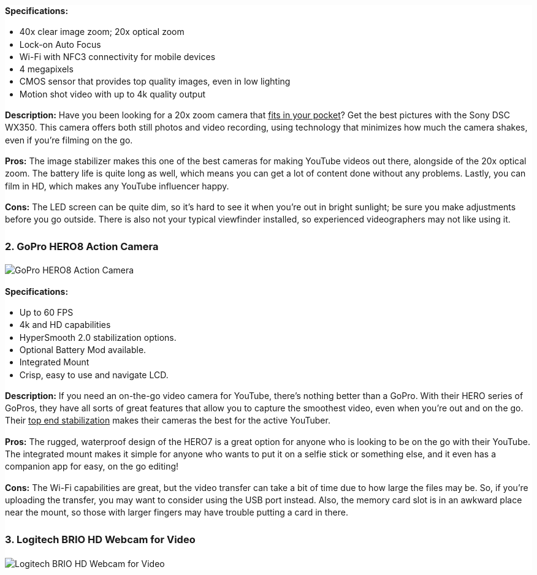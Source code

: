 **Specifications:**

* 40x clear image zoom; 20x optical zoom
* Lock-on Auto Focus
* Wi-Fi with NFC3 connectivity for mobile devices
* 4 megapixels
* CMOS sensor that provides top quality images, even in low lighting
* Motion shot video with up to 4k quality output

**Description:** Have you been looking for a 20x zoom camera that [fits in your pocket](https://www.dpmag.com/cameras/compact/the-best-camera-is-the-one-that-fits-in-a-pocket-but-its-not-your-phone/)? Get the best pictures with the Sony DSC WX350\. This camera offers both still photos and video recording, using technology that minimizes how much the camera shakes, even if you’re filming on the go.

**Pros:** The image stabilizer makes this one of the best cameras for making YouTube videos out there, alongside of the 20x optical zoom. The battery life is quite long as well, which means you can get a lot of content done without any problems. Lastly, you can film in HD, which makes any YouTube influencer happy.

**Cons:** The LED screen can be quite dim, so it’s hard to see it when you’re out in bright sunlight; be sure you make adjustments before you go outside. There is also not your typical viewfinder installed, so experienced videographers may not like using it.

### 2\. GoPro HERO8 Action Camera

![GoPro HERO8 Action Camera](https://images.wondershare.com/filmora/filmorapro/gopro-8.JPG)

**Specifications:**

* Up to 60 FPS
* 4k and HD capabilities
* HyperSmooth 2.0 stabilization options.
* Optional Battery Mod available.
* Integrated Mount
* Crisp, easy to use and navigate LCD.

**Description:** If you need an on-the-go video camera for YouTube, there’s nothing better than a GoPro. With their HERO series of GoPros, they have all sorts of great features that allow you to capture the smoothest video, even when you’re out and on the go. Their [top end stabilization](https://fstoppers.com/apps/best-way-stabilize-your-gopro-heros-footage-391418) makes their cameras the best for the active YouTuber.

**Pros:** The rugged, waterproof design of the HERO7 is a great option for anyone who is looking to be on the go with their YouTube. The integrated mount makes it simple for anyone who wants to put it on a selfie stick or something else, and it even has a companion app for easy, on the go editing!

**Cons:** The Wi-Fi capabilities are great, but the video transfer can take a bit of time due to how large the files may be. So, if you’re uploading the transfer, you may want to consider using the USB port instead. Also, the memory card slot is in an awkward place near the mount, so those with larger fingers may have trouble putting a card in there.

### 3\. Logitech BRIO HD Webcam for Video

![Logitech BRIO HD Webcam for Video](https://images.wondershare.com/filmora/filmorapro/logitech-brio.JPG)
